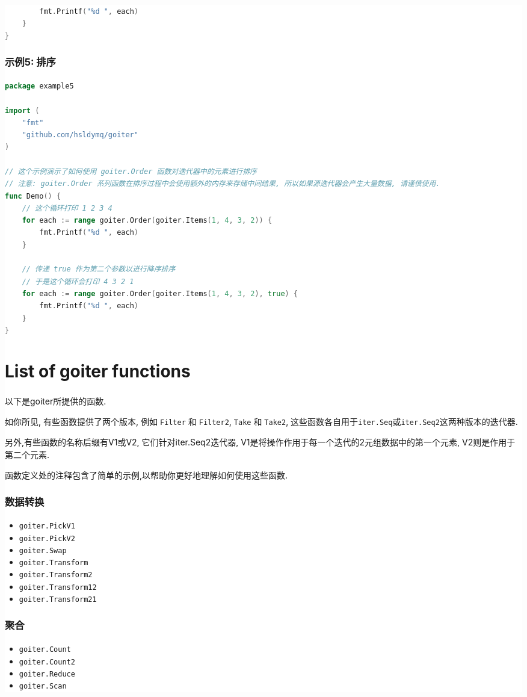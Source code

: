 ```go
        fmt.Printf("%d ", each)
    }
}
```

### 示例5: 排序
```go
package example5

import (
	"fmt"
	"github.com/hsldymq/goiter"
)

// 这个示例演示了如何使用 goiter.Order 函数对迭代器中的元素进行排序
// 注意: goiter.Order 系列函数在排序过程中会使用额外的内存来存储中间结果, 所以如果源迭代器会产生大量数据, 请谨慎使用.
func Demo() {
    // 这个循环打印 1 2 3 4
    for each := range goiter.Order(goiter.Items(1, 4, 3, 2)) {
        fmt.Printf("%d ", each)
    }

    // 传递 true 作为第二个参数以进行降序排序
    // 于是这个循环会打印 4 3 2 1
    for each := range goiter.Order(goiter.Items(1, 4, 3, 2), true) {
        fmt.Printf("%d ", each)
    }
}
```

# List of goiter functions
以下是goiter所提供的函数.

如你所见, 有些函数提供了两个版本, 例如 `Filter` 和 `Filter2`, `Take` 和 `Take2`,  这些函数各自用于`iter.Seq`或`iter.Seq2`这两种版本的迭代器.

另外,有些函数的名称后缀有V1或V2, 它们针对iter.Seq2迭代器, V1是将操作作用于每一个迭代的2元组数据中的第一个元素, V2则是作用于第二个元素.

函数定义处的注释包含了简单的示例,以帮助你更好地理解如何使用这些函数.

### 数据转换
* `goiter.PickV1`
* `goiter.PickV2`
* `goiter.Swap`
* `goiter.Transform`
* `goiter.Transform2`
* `goiter.Transform12`
* `goiter.Transform21`

### 聚合
* `goiter.Count`
* `goiter.Count2`
* `goiter.Reduce`
* `goiter.Scan`

